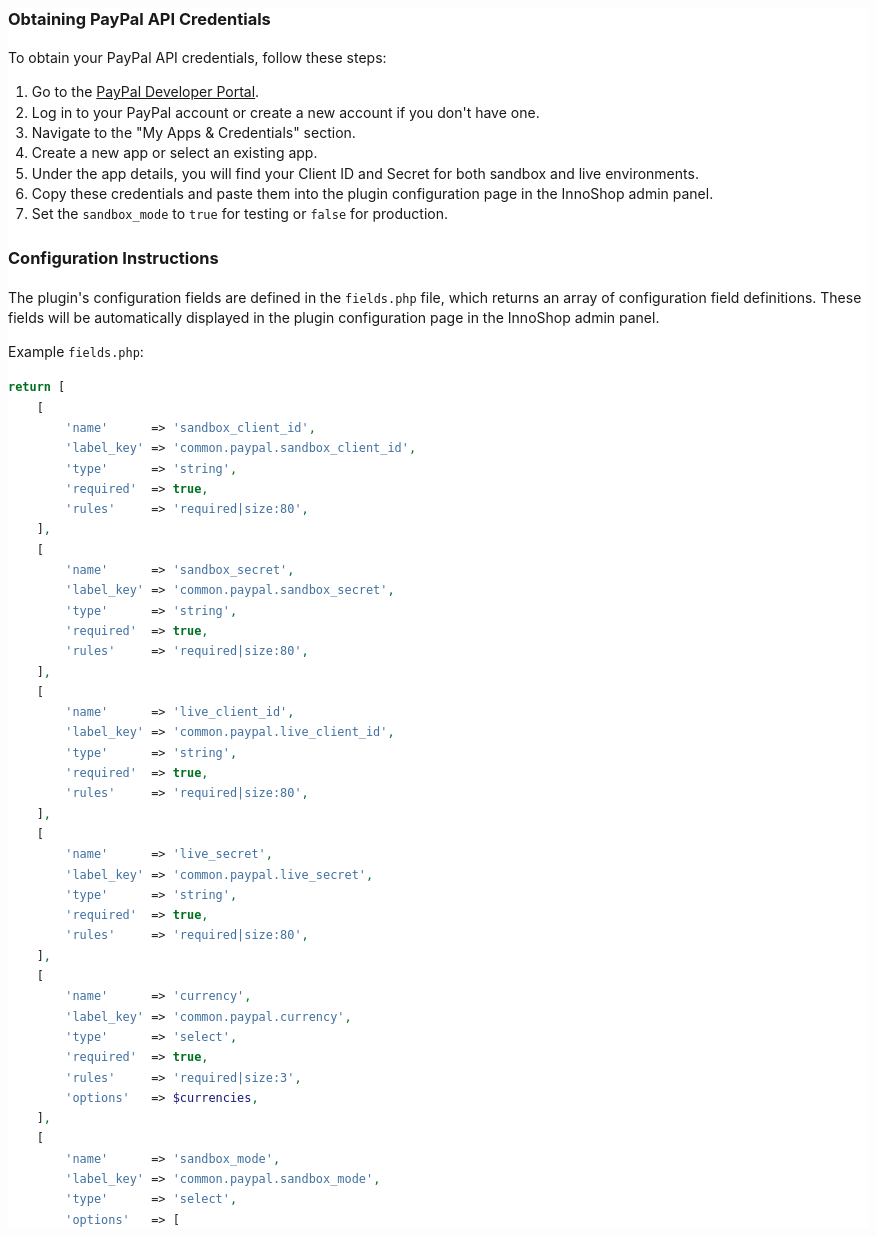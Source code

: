 ### Obtaining PayPal API Credentials

To obtain your PayPal API credentials, follow these steps:

1. Go to the [PayPal Developer Portal](https://developer.paypal.com/).
2. Log in to your PayPal account or create a new account if you don't have one.
3. Navigate to the "My Apps & Credentials" section.
4. Create a new app or select an existing app.
5. Under the app details, you will find your Client ID and Secret for both sandbox and live environments.
6. Copy these credentials and paste them into the plugin configuration page in the InnoShop admin panel.
7. Set the `sandbox_mode` to `true` for testing or `false` for production.

### Configuration Instructions

The plugin's configuration fields are defined in the `fields.php` file, which returns an array of configuration field definitions. These fields will be automatically displayed in the plugin configuration page in the InnoShop admin panel.

Example `fields.php`:

```php
return [
    [
        'name'      => 'sandbox_client_id',
        'label_key' => 'common.paypal.sandbox_client_id',
        'type'      => 'string',
        'required'  => true,
        'rules'     => 'required|size:80',
    ],
    [
        'name'      => 'sandbox_secret',
        'label_key' => 'common.paypal.sandbox_secret',
        'type'      => 'string',
        'required'  => true,
        'rules'     => 'required|size:80',
    ],
    [
        'name'      => 'live_client_id',
        'label_key' => 'common.paypal.live_client_id',
        'type'      => 'string',
        'required'  => true,
        'rules'     => 'required|size:80',
    ],
    [
        'name'      => 'live_secret',
        'label_key' => 'common.paypal.live_secret',
        'type'      => 'string',
        'required'  => true,
        'rules'     => 'required|size:80',
    ],
    [
        'name'      => 'currency',
        'label_key' => 'common.paypal.currency',
        'type'      => 'select',
        'required'  => true,
        'rules'     => 'required|size:3',
        'options'   => $currencies,
    ],
    [
        'name'      => 'sandbox_mode',
        'label_key' => 'common.paypal.sandbox_mode',
        'type'      => 'select',
        'options'   => [
```